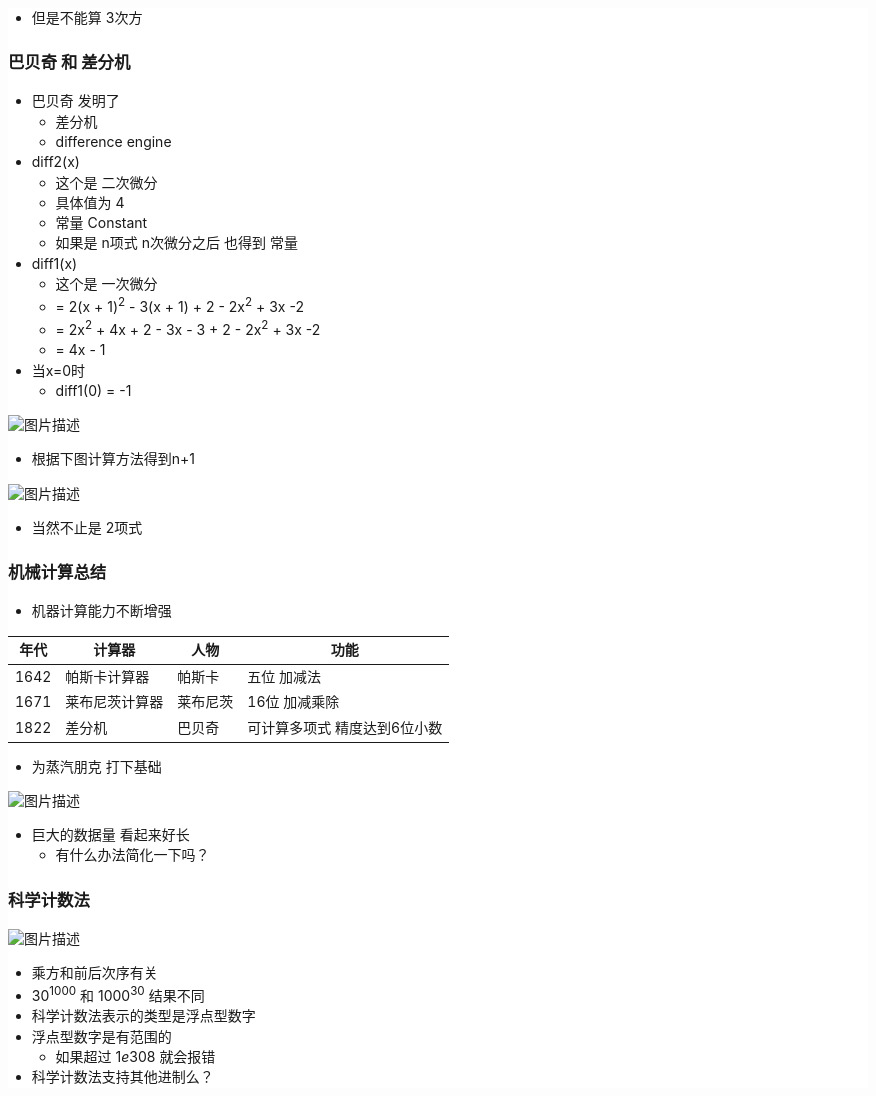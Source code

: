 - 但是不能算 3次方

### 巴贝奇 和 差分机

- 巴贝奇 发明了 
	- 差分机
	- difference engine
- diff2(x)
	- 这个是 二次微分
	- 具体值为 4 
	- 常量 Constant
	- 如果是 n项式 n次微分之后 也得到 常量 
- diff1(x) 
	- 这个是 一次微分
	- = 2(x + 1)<sup>2</sup> - 3(x + 1) + 2 - 2x<sup>2</sup> + 3x -2
	- = 2x<sup>2</sup> + 4x + 2 - 3x - 3 + 2 - 2x<sup>2</sup> + 3x -2
	- = 4x - 1
- 当x=0时 
	- diff1(0) = -1

![图片描述](https://doc.shiyanlou.com/courses/uid1190679-20230904-1693830997019)

- 根据下图计算方法得到n+1

![图片描述](https://doc.shiyanlou.com/courses/uid1190679-20230906-1693965738349)

- 当然不止是 2项式

### 机械计算总结

- 机器计算能力不断增强

| 年代 | 计算器 | 人物 | 功能 |
|---|---|---|---|
|1642 | 帕斯卡计算器 | 帕斯卡 | 五位 加减法 |
|1671 | 莱布尼茨计算器 | 莱布尼茨 | 16位 加减乘除 |
|1822 | 差分机 | 巴贝奇 | 可计算多项式 精度达到6位小数 | 

- 为蒸汽朋克 打下基础 

![图片描述](https://doc.shiyanlou.com/courses/uid1190679-20230906-1693967022011)

- 巨大的数据量 看起来好长
	- 有什么办法简化一下吗？

### 科学计数法

![图片描述](https://doc.shiyanlou.com/courses/uid1190679-20210821-1629545434702)

- 乘方和前后次序有关
- 30<sup>1000</sup> 和 1000<sup>30</sup> 结果不同
- 科学计数法表示的类型是浮点型数字
- 浮点型数字是有范围的
	- 如果超过 $1e308$ 就会报错
- 科学计数法支持其他进制么？

